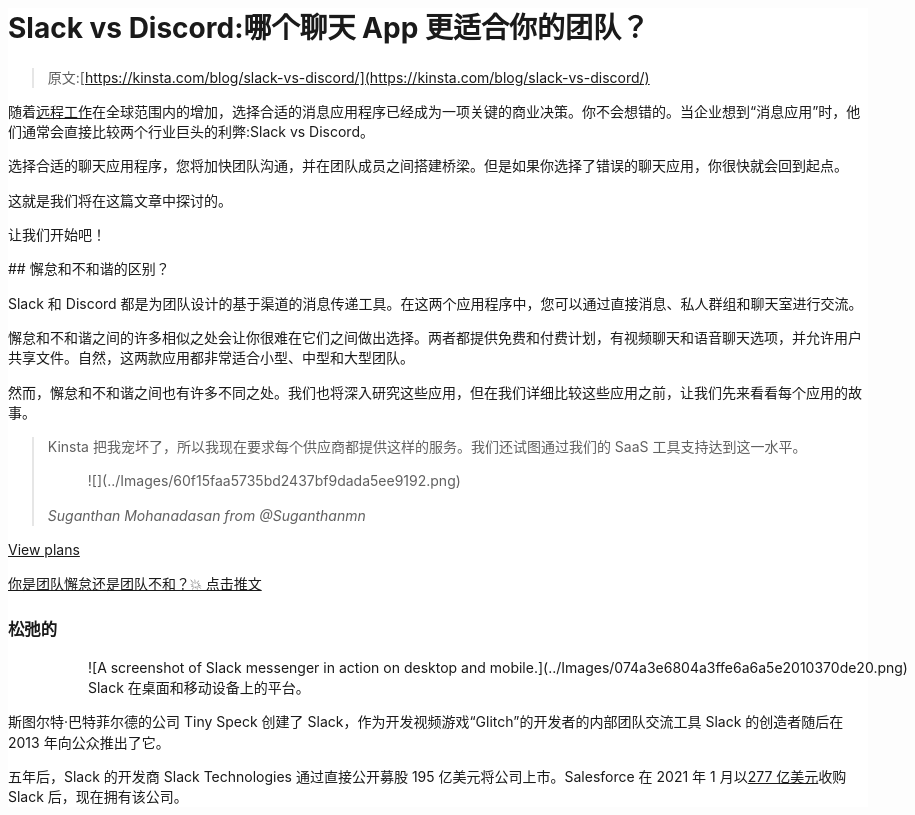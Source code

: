 # Slack vs Discord:哪个聊天 App 更适合你的团队？

> 原文:[https://kinsta.com/blog/slack-vs-discord/](https://kinsta.com/blog/slack-vs-discord/)

随着[远程工作](https://kinsta.com/blog/working-remotely/)在全球范围内的增加，选择合适的消息应用程序已经成为一项关键的商业决策。你不会想错的。当企业想到“消息应用”时，他们通常会直接比较两个行业巨头的利弊:Slack vs Discord。

选择合适的聊天应用程序，您将加快团队沟通，并在团队成员之间搭建桥梁。但是如果你选择了错误的聊天应用，你很快就会回到起点。

这就是我们将在这篇文章中探讨的。

让我们开始吧！

 <kinsta-auto-toc heading="Table of Contents" exclude="last" list-style="arrow" selector="h2" count-number="-1">## 懈怠和不和谐的区别？

Slack 和 Discord 都是为团队设计的基于渠道的消息传递工具。在这两个应用程序中，您可以通过直接消息、私人群组和聊天室进行交流。

懈怠和不和谐之间的许多相似之处会让你很难在它们之间做出选择。两者都提供免费和付费计划，有视频聊天和语音聊天选项，并允许用户共享文件。自然，这两款应用都非常适合小型、中型和大型团队。

然而，懈怠和不和谐之间也有许多不同之处。我们也将深入研究这些应用，但在我们详细比较这些应用之前，让我们先来看看每个应用的故事。

<link rel="stylesheet" href="https://kinsta.com/wp-content/themes/kinsta/dist/components/ctas/cta-mini.css?ver=2e932b8aba3918bfb818">

<aside class="sidebar-cta">

> Kinsta 把我宠坏了，所以我现在要求每个供应商都提供这样的服务。我们还试图通过我们的 SaaS 工具支持达到这一水平。
> 
> <footer class="wp-block-kinsta-client-quote__footer">
> 
> <figure class="wp-block-kinsta-client-quote__avatar">![](../Images/60f15faa5735bd2437bf9dada5ee9192.png)</figure>
> 
> <cite class="wp-block-kinsta-client-quote__cite">Suganthan Mohanadasan from @Suganthanmn</cite></footer>

[View plans](https://kinsta.com/plans/)</aside>

[你是团队懈怠还是团队不和？💥 点击推文](https://twitter.com/intent/tweet?url=https%3A%2F%2Fkinsta.com%2Fblog%2Fslack-vs-discord%2F&via=kinsta&text=Are+you+Team+Slack+or+Team+Discord%3F+%F0%9F%92%A5&hashtags=Slack%2CDiscord)

### 松弛的

<figure>

<figure style="width: 1600px" class="wp-caption alignnone">![A screenshot of Slack messenger in action on desktop and mobile.](../Images/074a3e6804a3ffe6a6a5e2010370de20.png)

<figcaption class="wp-caption-text">Slack 在桌面和移动设备上的平台。</figcaption>

</figure>

</figure>

斯图尔特·巴特菲尔德的公司 Tiny Speck 创建了 Slack，作为开发视频游戏“Glitch”的开发者的内部团队交流工具 Slack 的创造者随后在 2013 年向公众推出了它。

五年后，Slack 的开发商 Slack Technologies 通过直接公开募股 195 亿美元将公司上市。Salesforce 在 2021 年 1 月以[277 亿美元](https://slack.com/intl/en-au/blog/news/salesforce-signs-definitive-agreement-to-acquire-slack)收购 Slack 后，现在拥有该公司。
